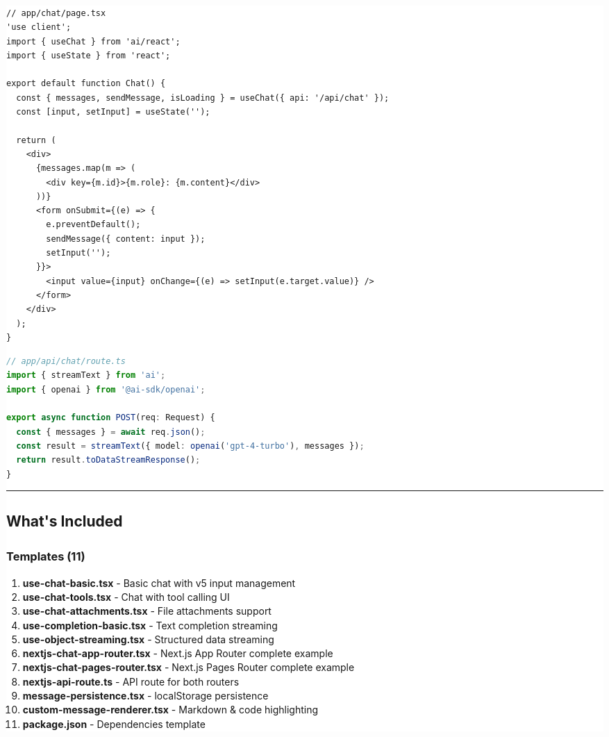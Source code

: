 ```tsx
// app/chat/page.tsx
'use client';
import { useChat } from 'ai/react';
import { useState } from 'react';

export default function Chat() {
  const { messages, sendMessage, isLoading } = useChat({ api: '/api/chat' });
  const [input, setInput] = useState('');

  return (
    <div>
      {messages.map(m => (
        <div key={m.id}>{m.role}: {m.content}</div>
      ))}
      <form onSubmit={(e) => {
        e.preventDefault();
        sendMessage({ content: input });
        setInput('');
      }}>
        <input value={input} onChange={(e) => setInput(e.target.value)} />
      </form>
    </div>
  );
}
```

```typescript
// app/api/chat/route.ts
import { streamText } from 'ai';
import { openai } from '@ai-sdk/openai';

export async function POST(req: Request) {
  const { messages } = await req.json();
  const result = streamText({ model: openai('gpt-4-turbo'), messages });
  return result.toDataStreamResponse();
}
```

---

## What's Included

### Templates (11)

1. **use-chat-basic.tsx** - Basic chat with v5 input management
2. **use-chat-tools.tsx** - Chat with tool calling UI
3. **use-chat-attachments.tsx** - File attachments support
4. **use-completion-basic.tsx** - Text completion streaming
5. **use-object-streaming.tsx** - Structured data streaming
6. **nextjs-chat-app-router.tsx** - Next.js App Router complete example
7. **nextjs-chat-pages-router.tsx** - Next.js Pages Router complete example
8. **nextjs-api-route.ts** - API route for both routers
9. **message-persistence.tsx** - localStorage persistence
10. **custom-message-renderer.tsx** - Markdown & code highlighting
11. **package.json** - Dependencies template
